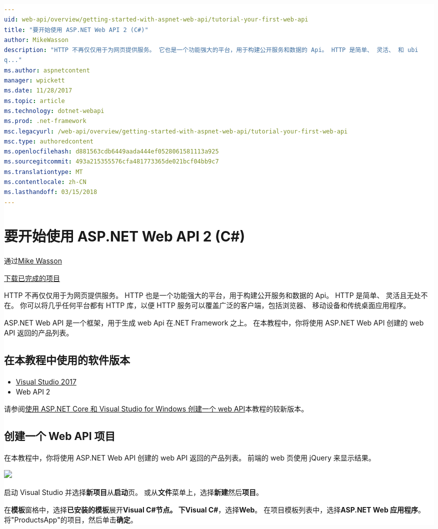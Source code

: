 ```yaml
---
uid: web-api/overview/getting-started-with-aspnet-web-api/tutorial-your-first-web-api
title: "要开始使用 ASP.NET Web API 2 (C#)"
author: MikeWasson
description: "HTTP 不再仅仅用于为网页提供服务。 它也是一个功能强大的平台，用于构建公开服务和数据的 Api。 HTTP 是简单、 灵活、 和 ubiq..."
ms.author: aspnetcontent
manager: wpickett
ms.date: 11/28/2017
ms.topic: article
ms.technology: dotnet-webapi
ms.prod: .net-framework
msc.legacyurl: /web-api/overview/getting-started-with-aspnet-web-api/tutorial-your-first-web-api
msc.type: authoredcontent
ms.openlocfilehash: d881563cdb6449aada444ef0528061581113a925
ms.sourcegitcommit: 493a215355576cfa481773365de021bcf04bb9c7
ms.translationtype: MT
ms.contentlocale: zh-CN
ms.lasthandoff: 03/15/2018
---
```

<a name="get-started-with-aspnet-web-api-2-c"></a>要开始使用 ASP.NET Web API 2 (C#)
====================
通过[Mike Wasson](https://github.com/MikeWasson)

[下载已完成的项目](https://code.msdn.microsoft.com/Sample-code-of-Getting-c56ccb28)

HTTP 不再仅仅用于为网页提供服务。 HTTP 也是一个功能强大的平台，用于构建公开服务和数据的 Api。 HTTP 是简单、 灵活且无处不在。 你可以将几乎任何平台都有 HTTP 库，以便 HTTP 服务可以覆盖广泛的客户端，包括浏览器、 移动设备和传统桌面应用程序。
 
ASP.NET Web API 是一个框架，用于生成 web Api 在.NET Framework 之上。 在本教程中，你将使用 ASP.NET Web API 创建的 web API 返回的产品列表。

 
 ## <a name="software-versions-used-in-the-tutorial"></a>在本教程中使用的软件版本
  
 - [Visual Studio 2017](https://www.visualstudio.com/downloads/)
 - Web API 2

请参阅[使用 ASP.NET Core 和 Visual Studio for Windows 创建一个 web API](https://docs.microsoft.com/aspnet/core/tutorials/first-web-api)本教程的较新版本。

## <a name="create-a-web-api-project"></a>创建一个 Web API 项目

在本教程中，你将使用 ASP.NET Web API 创建的 web API 返回的产品列表。 前端的 web 页使用 jQuery 来显示结果。

![](tutorial-your-first-web-api/_static/image1.png)

启动 Visual Studio 并选择**新项目**从**启动**页。 或从**文件**菜单上，选择**新建**然后**项目**。

在**模板**窗格中，选择**已安装的模板**展开**Visual C#**节点。 下**Visual C#**，选择**Web**。 在项目模板列表中，选择**ASP.NET Web 应用程序**。 将"ProductsApp"的项目，然后单击**确定**。
